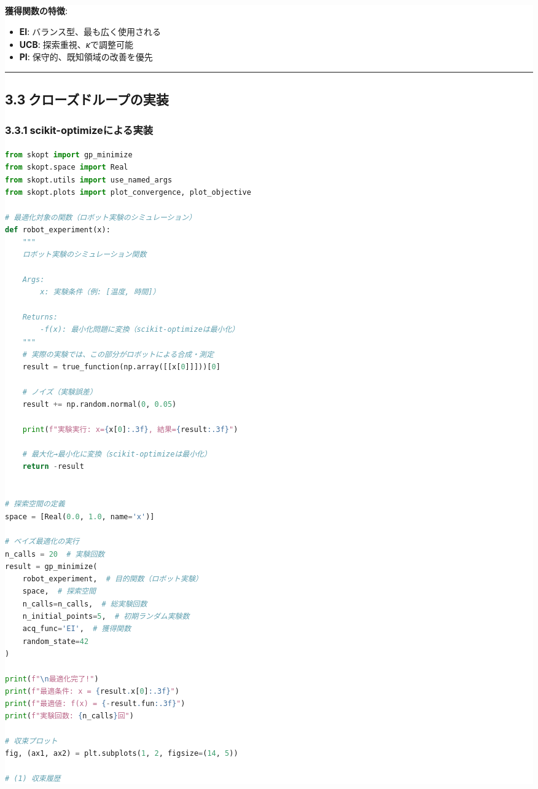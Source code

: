 
**獲得関数の特徴**:
- **EI**: バランス型、最も広く使用される
- **UCB**: 探索重視、$\kappa$で調整可能
- **PI**: 保守的、既知領域の改善を優先

---

## 3.3 クローズドループの実装

### 3.3.1 scikit-optimizeによる実装

```python
from skopt import gp_minimize
from skopt.space import Real
from skopt.utils import use_named_args
from skopt.plots import plot_convergence, plot_objective

# 最適化対象の関数（ロボット実験のシミュレーション）
def robot_experiment(x):
    """
    ロボット実験のシミュレーション関数

    Args:
        x: 実験条件（例: [温度, 時間]）

    Returns:
        -f(x): 最小化問題に変換（scikit-optimizeは最小化）
    """
    # 実際の実験では、この部分がロボットによる合成・測定
    result = true_function(np.array([[x[0]]]))[0]

    # ノイズ（実験誤差）
    result += np.random.normal(0, 0.05)

    print(f"実験実行: x={x[0]:.3f}, 結果={result:.3f}")

    # 最大化→最小化に変換（scikit-optimizeは最小化）
    return -result


# 探索空間の定義
space = [Real(0.0, 1.0, name='x')]

# ベイズ最適化の実行
n_calls = 20  # 実験回数
result = gp_minimize(
    robot_experiment,  # 目的関数（ロボット実験）
    space,  # 探索空間
    n_calls=n_calls,  # 総実験回数
    n_initial_points=5,  # 初期ランダム実験数
    acq_func='EI',  # 獲得関数
    random_state=42
)

print(f"\n最適化完了!")
print(f"最適条件: x = {result.x[0]:.3f}")
print(f"最適値: f(x) = {-result.fun:.3f}")
print(f"実験回数: {n_calls}回")

# 収束プロット
fig, (ax1, ax2) = plt.subplots(1, 2, figsize=(14, 5))

# (1) 収束履歴
```